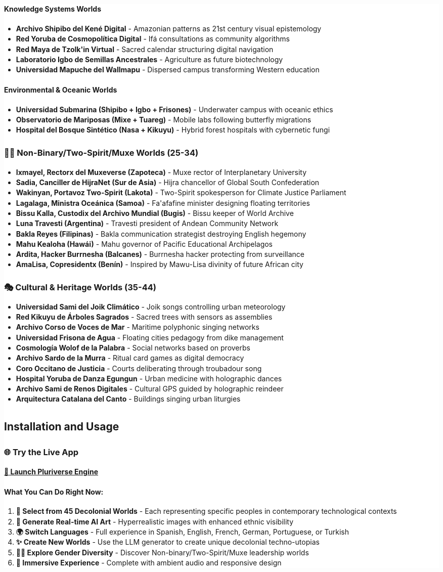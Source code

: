 #### **Knowledge Systems Worlds**
- **Archivo Shipibo del Kené Digital** - Amazonian patterns as 21st century visual epistemology
- **Red Yoruba de Cosmopolítica Digital** - Ifá consultations as community algorithms
- **Red Maya de Tzolk'in Virtual** - Sacred calendar structuring digital navigation
- **Laboratorio Igbo de Semillas Ancestrales** - Agriculture as future biotechnology
- **Universidad Mapuche del Wallmapu** - Dispersed campus transforming Western education

#### **Environmental & Oceanic Worlds**
- **Universidad Submarina (Shipibo + Igbo + Frisones)** - Underwater campus with oceanic ethics
- **Observatorio de Mariposas (Mixe + Tuareg)** - Mobile labs following butterfly migrations
- **Hospital del Bosque Sintético (Nasa + Kikuyu)** - Hybrid forest hospitals with cybernetic fungi

### 🏳️‍⚧️ **Non-Binary/Two-Spirit/Muxe Worlds (25-34)**
- **Ixmayel, Rectorx del Muxeverse (Zapoteca)** - Muxe rector of Interplanetary University
- **Sadia, Canciller de HijraNet (Sur de Asia)** - Hijra chancellor of Global South Confederation
- **Wakinyan, Portavoz Two-Spirit (Lakota)** - Two-Spirit spokesperson for Climate Justice Parliament
- **Lagalaga, Ministra Oceánica (Samoa)** - Fa'afafine minister designing floating territories
- **Bissu Kalla, Custodix del Archivo Mundial (Bugis)** - Bissu keeper of World Archive
- **Luna Travesti (Argentina)** - Travesti president of Andean Community Network
- **Bakla Reyes (Filipinas)** - Bakla communication strategist destroying English hegemony
- **Mahu Kealoha (Hawái)** - Mahu governor of Pacific Educational Archipelagos
- **Ardita, Hacker Burrnesha (Balcanes)** - Burrnesha hacker protecting from surveillance
- **AmaLisa, Copresidentx (Benín)** - Inspired by Mawu-Lisa divinity of future African city

### 🎭 **Cultural & Heritage Worlds (35-44)**
- **Universidad Sami del Joik Climático** - Joik songs controlling urban meteorology
- **Red Kikuyu de Árboles Sagrados** - Sacred trees with sensors as assemblies
- **Archivo Corso de Voces de Mar** - Maritime polyphonic singing networks
- **Universidad Frisona de Agua** - Floating cities pedagogy from dike management
- **Cosmología Wolof de la Palabra** - Social networks based on proverbs
- **Archivo Sardo de la Murra** - Ritual card games as digital democracy
- **Coro Occitano de Justicia** - Courts deliberating through troubadour song
- **Hospital Yoruba de Danza Egungun** - Urban medicine with holographic dances
- **Archivo Sami de Renos Digitales** - Cultural GPS guided by holographic reindeer
- **Arquitectura Catalana del Canto** - Buildings singing urban liturgies

## Installation and Usage

### 🌐 Try the Live App

**[🚀 Launch Pluriverse Engine](https://pluriverse-engine.vercel.app/)**

#### What You Can Do Right Now:
1. **🎯 Select from 45 Decolonial Worlds** - Each representing specific peoples in contemporary technological contexts
2. **🎨 Generate Real-time AI Art** - Hyperrealistic images with enhanced ethnic visibility 
3. **🌍 Switch Languages** - Full experience in Spanish, English, French, German, Portuguese, or Turkish
4. **✨ Create New Worlds** - Use the LLM generator to create unique decolonial techno-utopias
5. **🏳️‍⚧️ Explore Gender Diversity** - Discover Non-binary/Two-Spirit/Muxe leadership worlds
6. **🎵 Immersive Experience** - Complete with ambient audio and responsive design
